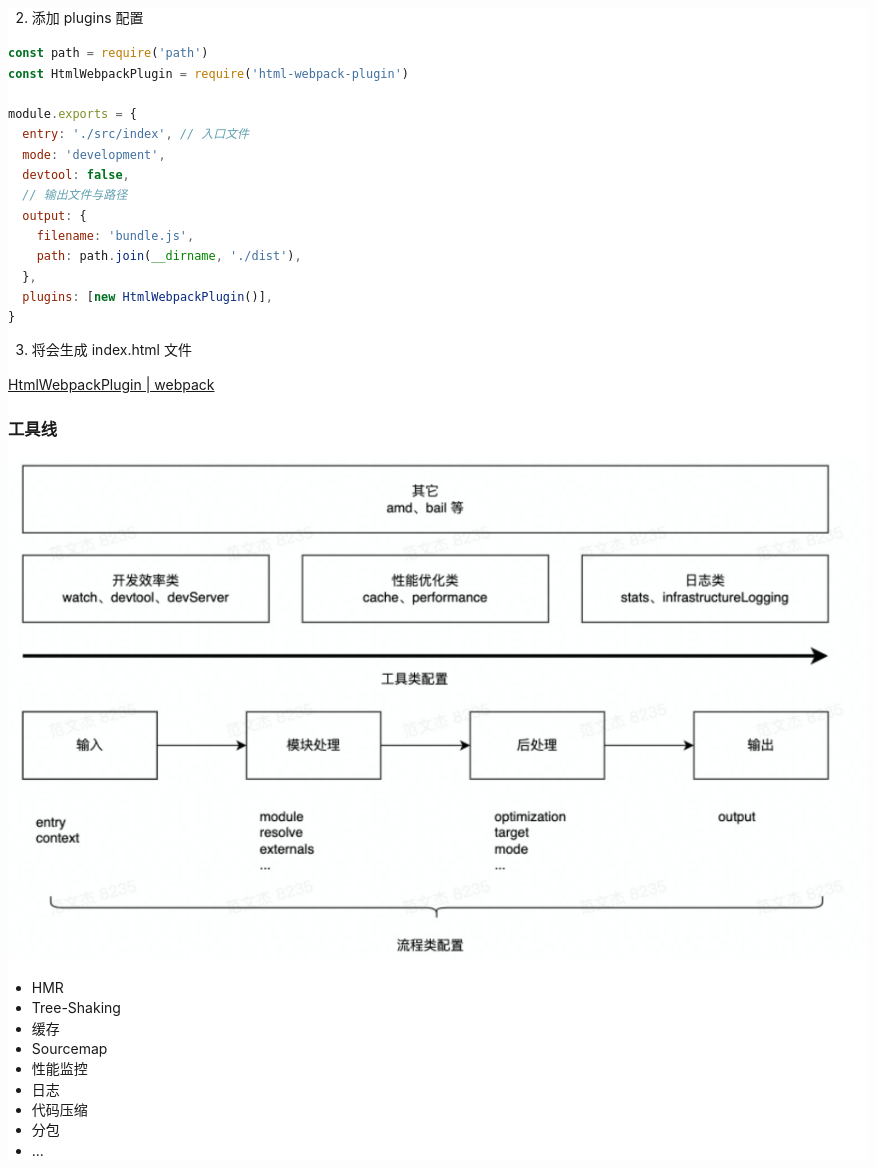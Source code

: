 2. 添加 plugins 配置

```js
const path = require('path')
const HtmlWebpackPlugin = require('html-webpack-plugin')

module.exports = {
  entry: './src/index', // 入口文件
  mode: 'development',
  devtool: false,
  // 输出文件与路径
  output: {
    filename: 'bundle.js',
    path: path.join(__dirname, './dist'),
  },
  plugins: [new HtmlWebpackPlugin()],
}
```

3. 将会生成 index.html 文件

[HtmlWebpackPlugin | webpack](https://webpack.js.org/plugins/html-webpack-plugin/)

### 工具线

![image-20220128180811315](./imgs/7.png)

- HMR
- Tree-Shaking
- 缓存
- Sourcemap
- 性能监控
- 日志
- 代码压缩
- 分包
- ...
